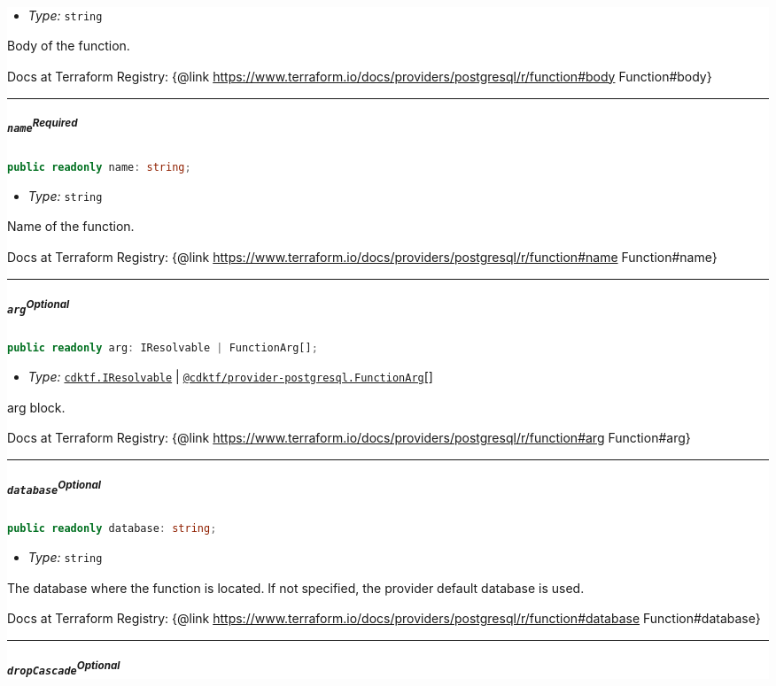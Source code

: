 - *Type:* `string`

Body of the function.

Docs at Terraform Registry: {@link https://www.terraform.io/docs/providers/postgresql/r/function#body Function#body}

---

##### `name`<sup>Required</sup> <a name="@cdktf/provider-postgresql.FunctionConfig.property.name"></a>

```typescript
public readonly name: string;
```

- *Type:* `string`

Name of the function.

Docs at Terraform Registry: {@link https://www.terraform.io/docs/providers/postgresql/r/function#name Function#name}

---

##### `arg`<sup>Optional</sup> <a name="@cdktf/provider-postgresql.FunctionConfig.property.arg"></a>

```typescript
public readonly arg: IResolvable | FunctionArg[];
```

- *Type:* [`cdktf.IResolvable`](#cdktf.IResolvable) | [`@cdktf/provider-postgresql.FunctionArg`](#@cdktf/provider-postgresql.FunctionArg)[]

arg block.

Docs at Terraform Registry: {@link https://www.terraform.io/docs/providers/postgresql/r/function#arg Function#arg}

---

##### `database`<sup>Optional</sup> <a name="@cdktf/provider-postgresql.FunctionConfig.property.database"></a>

```typescript
public readonly database: string;
```

- *Type:* `string`

The database where the function is located. If not specified, the provider default database is used.

Docs at Terraform Registry: {@link https://www.terraform.io/docs/providers/postgresql/r/function#database Function#database}

---

##### `dropCascade`<sup>Optional</sup> <a name="@cdktf/provider-postgresql.FunctionConfig.property.dropCascade"></a>
